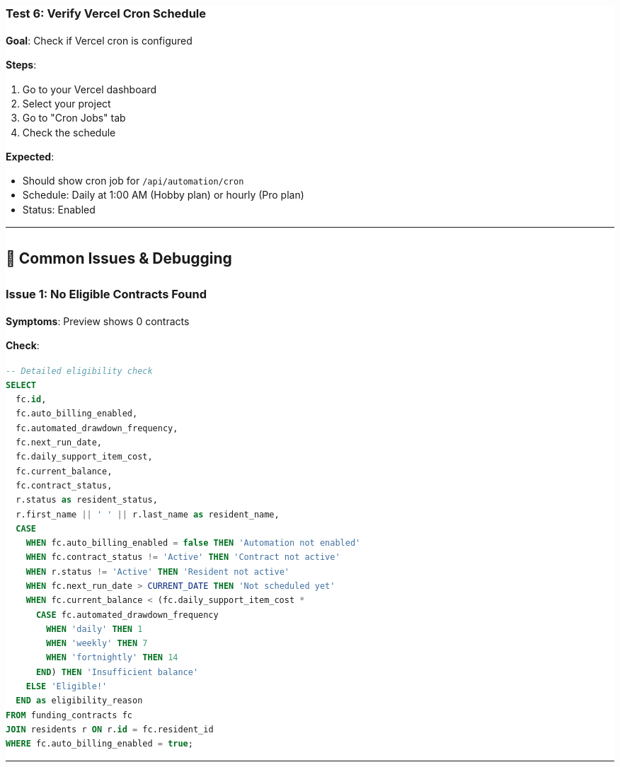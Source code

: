 
### Test 6: Verify Vercel Cron Schedule

**Goal**: Check if Vercel cron is configured

**Steps**:
1. Go to your Vercel dashboard
2. Select your project
3. Go to "Cron Jobs" tab
4. Check the schedule

**Expected**: 
- Should show cron job for `/api/automation/cron`
- Schedule: Daily at 1:00 AM (Hobby plan) or hourly (Pro plan)
- Status: Enabled

---

## 🐛 Common Issues & Debugging

### Issue 1: No Eligible Contracts Found

**Symptoms**: Preview shows 0 contracts

**Check**:
```sql
-- Detailed eligibility check
SELECT 
  fc.id,
  fc.auto_billing_enabled,
  fc.automated_drawdown_frequency,
  fc.next_run_date,
  fc.daily_support_item_cost,
  fc.current_balance,
  fc.contract_status,
  r.status as resident_status,
  r.first_name || ' ' || r.last_name as resident_name,
  CASE 
    WHEN fc.auto_billing_enabled = false THEN 'Automation not enabled'
    WHEN fc.contract_status != 'Active' THEN 'Contract not active'
    WHEN r.status != 'Active' THEN 'Resident not active'
    WHEN fc.next_run_date > CURRENT_DATE THEN 'Not scheduled yet'
    WHEN fc.current_balance < (fc.daily_support_item_cost * 
      CASE fc.automated_drawdown_frequency
        WHEN 'daily' THEN 1
        WHEN 'weekly' THEN 7
        WHEN 'fortnightly' THEN 14
      END) THEN 'Insufficient balance'
    ELSE 'Eligible!'
  END as eligibility_reason
FROM funding_contracts fc
JOIN residents r ON r.id = fc.resident_id
WHERE fc.auto_billing_enabled = true;
```

---